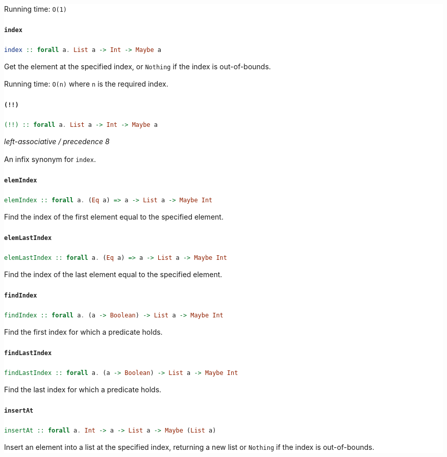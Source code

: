 Running time: `O(1)`

#### `index`

``` purescript
index :: forall a. List a -> Int -> Maybe a
```

Get the element at the specified index, or `Nothing` if the index is out-of-bounds.

Running time: `O(n)` where `n` is the required index.

#### `(!!)`

``` purescript
(!!) :: forall a. List a -> Int -> Maybe a
```

_left-associative / precedence 8_

An infix synonym for `index`.

#### `elemIndex`

``` purescript
elemIndex :: forall a. (Eq a) => a -> List a -> Maybe Int
```

Find the index of the first element equal to the specified element.

#### `elemLastIndex`

``` purescript
elemLastIndex :: forall a. (Eq a) => a -> List a -> Maybe Int
```

Find the index of the last element equal to the specified element.

#### `findIndex`

``` purescript
findIndex :: forall a. (a -> Boolean) -> List a -> Maybe Int
```

Find the first index for which a predicate holds.

#### `findLastIndex`

``` purescript
findLastIndex :: forall a. (a -> Boolean) -> List a -> Maybe Int
```

Find the last index for which a predicate holds.

#### `insertAt`

``` purescript
insertAt :: forall a. Int -> a -> List a -> Maybe (List a)
```

Insert an element into a list at the specified index, returning a new
list or `Nothing` if the index is out-of-bounds.
